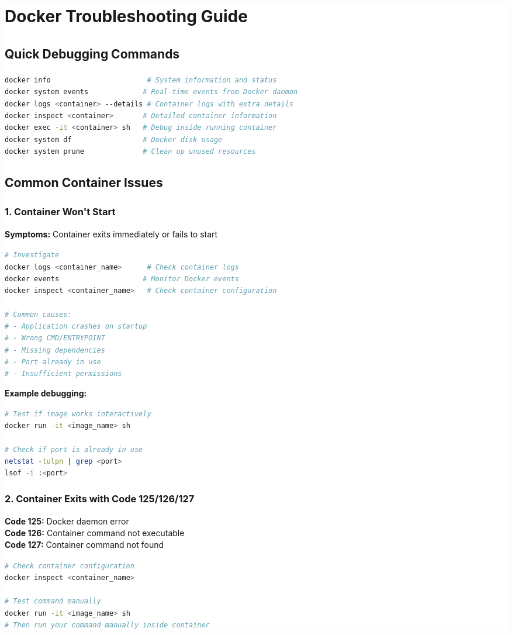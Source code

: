 # Docker Troubleshooting Guide

## Quick Debugging Commands
```bash
docker info                       # System information and status
docker system events             # Real-time events from Docker daemon
docker logs <container> --details # Container logs with extra details
docker inspect <container>       # Detailed container information
docker exec -it <container> sh   # Debug inside running container
docker system df                 # Docker disk usage
docker system prune              # Clean up unused resources
```

## Common Container Issues

### 1. Container Won't Start
**Symptoms:** Container exits immediately or fails to start

```bash
# Investigate
docker logs <container_name>      # Check container logs
docker events                    # Monitor Docker events
docker inspect <container_name>   # Check container configuration

# Common causes:
# - Application crashes on startup
# - Wrong CMD/ENTRYPOINT
# - Missing dependencies
# - Port already in use
# - Insufficient permissions
```

**Example debugging:**
```bash
# Test if image works interactively
docker run -it <image_name> sh

# Check if port is already in use
netstat -tulpn | grep <port>
lsof -i :<port>
```

### 2. Container Exits with Code 125/126/127
**Code 125:** Docker daemon error  
**Code 126:** Container command not executable  
**Code 127:** Container command not found  

```bash
# Check container configuration
docker inspect <container_name>

# Test command manually
docker run -it <image_name> sh
# Then run your command manually inside container
```
